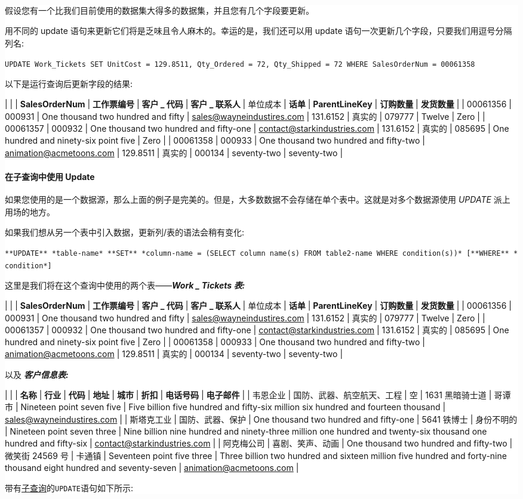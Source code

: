 假设您有一个比我们目前使用的数据集大得多的数据集，并且您有几个字段要更新。

用不同的 update 语句来更新它们将是乏味且令人麻木的。幸运的是，我们还可以用 update 语句一次更新几个字段，只要我们用逗号分隔列名:

`UPDATE Work_Tickets
SET UnitCost = 129.8511, Qty_Ordered = 72, Qty_Shipped = 72
WHERE SalesOrderNum = 00061358`

以下是运行查询后更新字段的结果:

|  |
| **SalesOrderNum** | **工作票编号** | **客户 _ 代码** | **客户 _ 联系人** | 单位成本 | **话单** | **ParentLineKey** | **订购数量** | **发货数量** |
| 00061356 | 000931 | One thousand two hundred and fifty | sales@wayneindustires.com | 131.6152 | 真实的 | 079777 | Twelve | Zero |
| 00061357 | 000932 | One thousand two hundred and fifty-one | contact@starkindustries.com | 131.6152 | 真实的 | 085695 | One hundred and ninety-six point five | Zero |
| 00061358 | 000933 | One thousand two hundred and fifty-two | animation@acmetoons.com | 129.8511 | 真实的 | 000134 | seventy-two | seventy-two |

#### 在子查询中使用 Update

如果您使用的是一个数据源，那么上面的例子是完美的。但是，大多数数据不会存储在单个表中。这就是对多个数据源使用 *UPDATE* 派上用场的地方。

如果我们想从另一个表中引入数据，更新列/表的语法会稍有变化:

`**UPDATE** *table-name*
**SET** *column-name = (SELECT column name(s)
FROM table2-name
WHERE condition(s))*
[**WHERE** *condition*]`

这里是我们将在这个查询中使用的两个表——***Work _ Tickets 表:***

|  |
| **SalesOrderNum** | **工作票编号** | **客户 _ 代码** | **客户 _ 联系人** | 单位成本 | **话单** | **ParentLineKey** | **订购数量** | **发货数量** |
| 00061356 | 000931 | One thousand two hundred and fifty | sales@wayneindustires.com | 131.6152 | 真实的 | 079777 | Twelve | Zero |
| 00061357 | 000932 | One thousand two hundred and fifty-one | contact@starkindustries.com | 131.6152 | 真实的 | 085695 | One hundred and ninety-six point five | Zero |
| 00061358 | 000933 | One thousand two hundred and fifty-two | animation@acmetoons.com | 129.8511 | 真实的 | 000134 | seventy-two | seventy-two |

以及 ***客户信息表:***

|  |
| **名称** | **行业** | **代码** | **地址** | **城市** | **折扣** | **电话号码** | **电子邮件** |
| 韦恩企业 | 国防、武器、航空航天、工程 | 空 | 1631 黑暗骑士道 | 哥谭市 | Nineteen point seven five | Five billion five hundred and fifty-six million six hundred and fourteen thousand | sales@wayneindustires.com |
| 斯塔克工业 | 国防、武器、保护 | One thousand two hundred and fifty-one | 5641 铁博士 | 身份不明的 | Nineteen point seven three | Nine billion nine hundred and ninety-three million one hundred and twenty-six thousand one hundred and fifty-six | contact@starkindustries.com |
| 阿克梅公司 | 喜剧、笑声、动画 | One thousand two hundred and fifty-two | 微笑街 24569 号 | 卡通镇 | Seventeen point five three | Three billion two hundred and sixteen million five hundred and forty-nine thousand eight hundred and seventy-seven | animation@acmetoons.com |

带有[子查询](https://docs.microsoft.com/en-us/sql/relational-databases/performance/subqueries?view=sql-server-ver15)的`UPDATE`语句如下所示:
